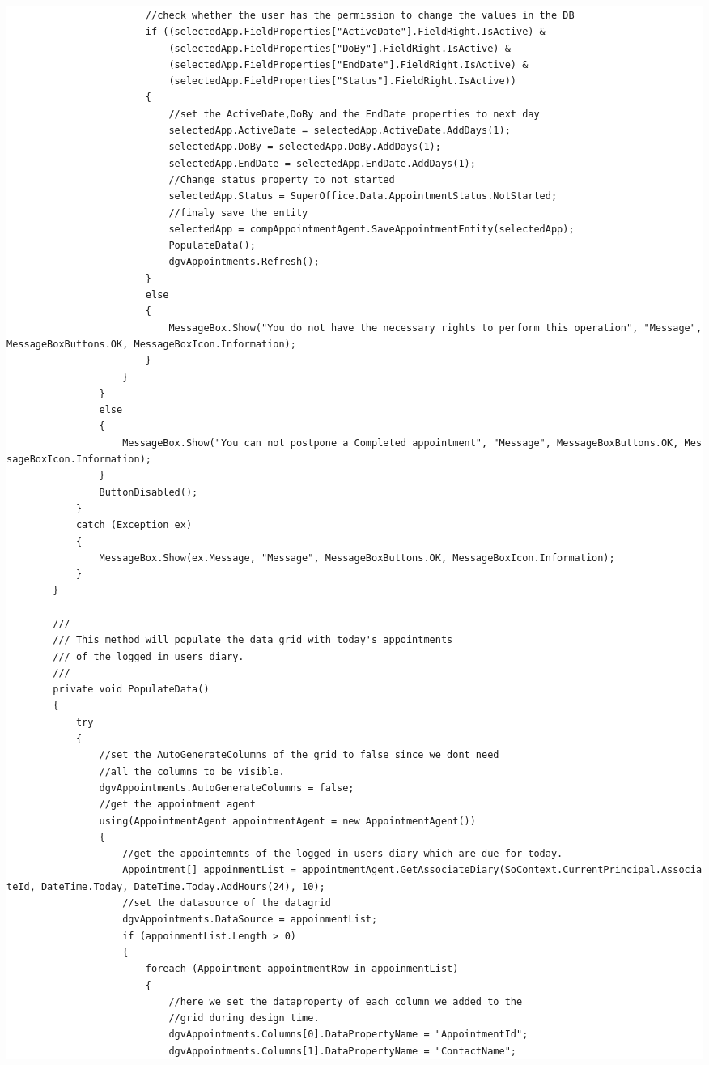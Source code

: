                             //check whether the user has the permission to change the values in the DB
                            if ((selectedApp.FieldProperties["ActiveDate"].FieldRight.IsActive) &
                                (selectedApp.FieldProperties["DoBy"].FieldRight.IsActive) &
                                (selectedApp.FieldProperties["EndDate"].FieldRight.IsActive) &
                                (selectedApp.FieldProperties["Status"].FieldRight.IsActive))
                            {
                                //set the ActiveDate,DoBy and the EndDate properties to next day
                                selectedApp.ActiveDate = selectedApp.ActiveDate.AddDays(1);
                                selectedApp.DoBy = selectedApp.DoBy.AddDays(1);
                                selectedApp.EndDate = selectedApp.EndDate.AddDays(1);
                                //Change status property to not started
                                selectedApp.Status = SuperOffice.Data.AppointmentStatus.NotStarted;
                                //finaly save the entity
                                selectedApp = compAppointmentAgent.SaveAppointmentEntity(selectedApp);
                                PopulateData();
                                dgvAppointments.Refresh();
                            }
                            else
                            {
                                MessageBox.Show("You do not have the necessary rights to perform this operation", "Message", MessageBoxButtons.OK, MessageBoxIcon.Information);
                            }
                        }
                    }
                    else
                    {
                        MessageBox.Show("You can not postpone a Completed appointment", "Message", MessageBoxButtons.OK, MessageBoxIcon.Information);
                    }
                    ButtonDisabled();
                }
                catch (Exception ex)
                {
                    MessageBox.Show(ex.Message, "Message", MessageBoxButtons.OK, MessageBoxIcon.Information);  
                }
            }
     
            /// 
            /// This method will populate the data grid with today's appointments
            /// of the logged in users diary.
            /// 
            private void PopulateData()
            {
                try
                {
                    //set the AutoGenerateColumns of the grid to false since we dont need
                    //all the columns to be visible.
                    dgvAppointments.AutoGenerateColumns = false;
                    //get the appointment agent
                    using(AppointmentAgent appointmentAgent = new AppointmentAgent())
                    {
                        //get the appointemnts of the logged in users diary which are due for today.
                        Appointment[] appoinmentList = appointmentAgent.GetAssociateDiary(SoContext.CurrentPrincipal.AssociateId, DateTime.Today, DateTime.Today.AddHours(24), 10);
                        //set the datasource of the datagrid
                        dgvAppointments.DataSource = appoinmentList;
                        if (appoinmentList.Length > 0)
                        {
                            foreach (Appointment appointmentRow in appoinmentList)
                            {
                                //here we set the dataproperty of each column we added to the
                                //grid during design time.
                                dgvAppointments.Columns[0].DataPropertyName = "AppointmentId";
                                dgvAppointments.Columns[1].DataPropertyName = "ContactName";